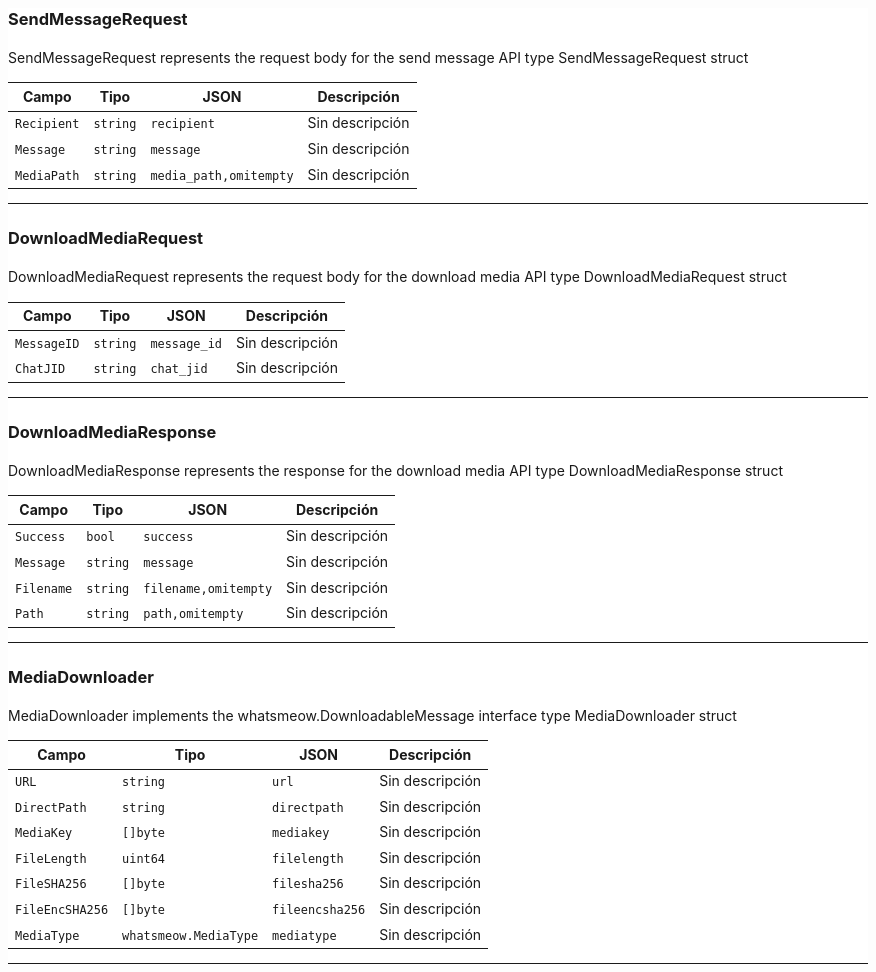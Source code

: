 
### SendMessageRequest

SendMessageRequest represents the request body for the send message API
type SendMessageRequest struct

| Campo | Tipo | JSON | Descripción |
|-------|------|------|-------------|
| `Recipient` | `string` | `recipient` | Sin descripción |
| `Message` | `string` | `message` | Sin descripción |
| `MediaPath` | `string` | `media_path,omitempty` | Sin descripción |

---

### DownloadMediaRequest

DownloadMediaRequest represents the request body for the download media API
type DownloadMediaRequest struct

| Campo | Tipo | JSON | Descripción |
|-------|------|------|-------------|
| `MessageID` | `string` | `message_id` | Sin descripción |
| `ChatJID` | `string` | `chat_jid` | Sin descripción |

---

### DownloadMediaResponse

DownloadMediaResponse represents the response for the download media API
type DownloadMediaResponse struct

| Campo | Tipo | JSON | Descripción |
|-------|------|------|-------------|
| `Success` | `bool` | `success` | Sin descripción |
| `Message` | `string` | `message` | Sin descripción |
| `Filename` | `string` | `filename,omitempty` | Sin descripción |
| `Path` | `string` | `path,omitempty` | Sin descripción |

---

### MediaDownloader

MediaDownloader implements the whatsmeow.DownloadableMessage interface
type MediaDownloader struct

| Campo | Tipo | JSON | Descripción |
|-------|------|------|-------------|
| `URL` | `string` | `url` | Sin descripción |
| `DirectPath` | `string` | `directpath` | Sin descripción |
| `MediaKey` | `[]byte` | `mediakey` | Sin descripción |
| `FileLength` | `uint64` | `filelength` | Sin descripción |
| `FileSHA256` | `[]byte` | `filesha256` | Sin descripción |
| `FileEncSHA256` | `[]byte` | `fileencsha256` | Sin descripción |
| `MediaType` | `whatsmeow.MediaType` | `mediatype` | Sin descripción |

---